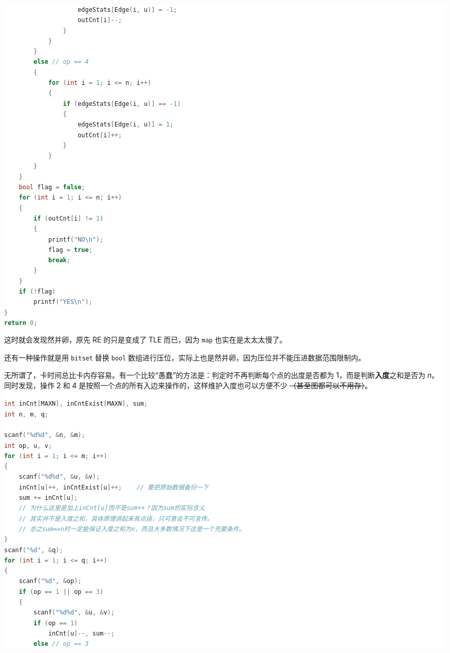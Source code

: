 ```c++
                    edgeStats[Edge(i, u)] = -1;
                    outCnt[i]--;
                }
            }
        }
        else // op == 4
        {
            for (int i = 1; i <= n; i++)
            {
                if (edgeStats[Edge(i, u)] == -1)
                {
                    edgeStats[Edge(i, u)] = 1;
                    outCnt[i]++;
                }
            }
        }
    }
    bool flag = false;
    for (int i = 1; i <= n; i++)
    {
        if (outCnt[i] != 1)
        {
            printf("NO\n");
            flag = true;
            break;
        }
    }
    if (!flag)
        printf("YES\n");
}
return 0;
```

这时就会发现然并卵，原先 RE 的只是变成了 TLE 而已，因为 `map` 也实在是太太太慢了。

还有一种操作就是用 `bitset` 替换 `bool` 数组进行压位，实际上也是然并卵，因为压位并不能压进数据范围限制内。

无所谓了，卡时间总比卡内存容易。有一个比较“愚蠢”的方法是：判定时不再判断每个点的出度是否都为 1，而是判断**入度**之和是否为 $n$。同时发现，操作 2 和 4 是按照一个点的所有入边来操作的，这样维护入度也可以方便不少 ~~（甚至图都可以不用存）~~。

```c++
int inCnt[MAXN], inCntExist[MAXN], sum;
int n, m, q;

scanf("%d%d", &n, &m);
int op, u, v;
for (int i = 1; i <= m; i++)
{
    scanf("%d%d", &u, &v);
    inCnt[u]++, inCntExist[u]++;    // 要把原始数据备份一下
    sum += inCnt[u];
    // 为什么这里是加上inCnt[u]而不是sum++？因为sum的实际含义
    // 其实并不是入度之和，具体原理讲起来有点绕，只可意会不可言传。
    // 总之sum==n时一定能保证入度之和为n，而且大多数情况下这是一个充要条件。
}
scanf("%d", &q);
for (int i = 1; i <= q; i++)
{
    scanf("%d", &op);
    if (op == 1 || op == 3)
    {
        scanf("%d%d", &u, &v);
        if (op == 1)
            inCnt[u]--, sum--;
        else // op == 3
```